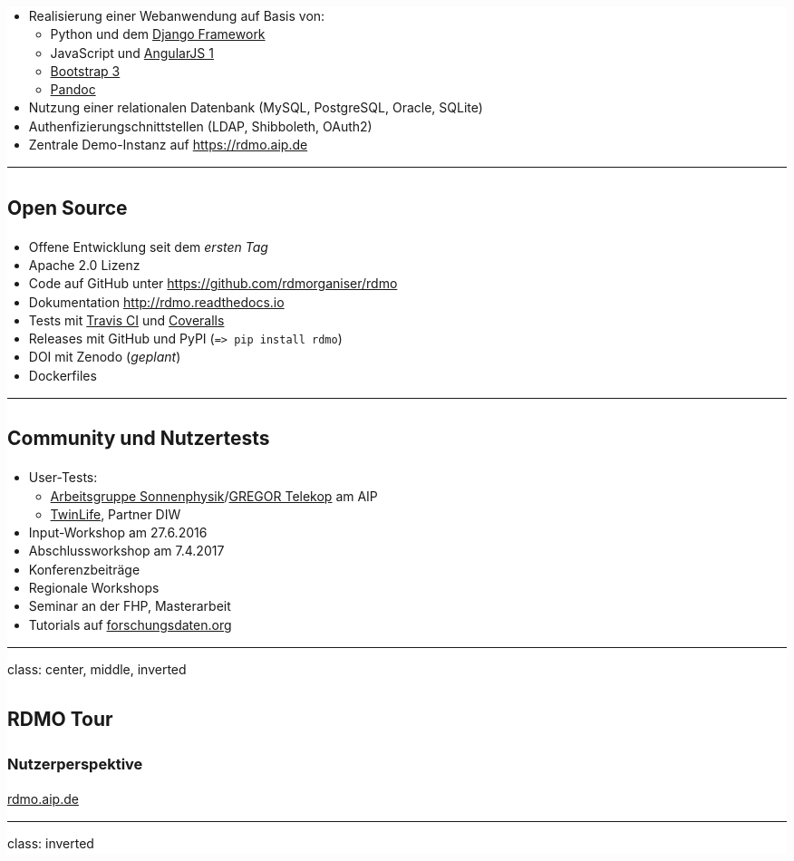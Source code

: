 * Realisierung einer Webanwendung auf Basis von:
  * Python und dem [Django Framework](https://www.djangoproject.com)
  * JavaScript und [AngularJS 1](https://angularjs.org)
  * [Bootstrap 3](http://getbootstrap.com/)
  * [Pandoc](http://pandoc.org)
* Nutzung einer relationalen Datenbank (MySQL, PostgreSQL, Oracle, SQLite)
* Authenfizierungschnittstellen (LDAP, Shibboleth, OAuth2)
* Zentrale Demo-Instanz auf https://rdmo.aip.de

---

Open Source
-----------

* Offene Entwicklung seit dem *ersten Tag*
* Apache 2.0 Lizenz
* Code auf GitHub unter https://github.com/rdmorganiser/rdmo
* Dokumentation http://rdmo.readthedocs.io
* Tests mit [Travis CI](https://travis-ci.org/rdmorganiser/rdmo) und [Coveralls](https://coveralls.io/github/rdmorganiser/rdmo)
* Releases mit GitHub und PyPI (`=> pip install rdmo`)
* DOI mit Zenodo (*geplant*)
* Dockerfiles

---

Community und Nutzertests
-------------------------

* User-Tests:
  * [Arbeitsgruppe Sonnenphysik](http://www.aip.de/en/research/research-area-cmf/cosmic-magnetic-fields/solar-physics/optical-solar-physics)/[GREGOR Telekop](https://gregor.aip.de/) am AIP
  * [TwinLife](http://www.twin-life.de/), Partner DIW
* Input-Workshop am 27.6.2016
* Abschlussworkshop am 7.4.2017
* Konferenzbeiträge
* Regionale Workshops
* Seminar an der FHP, Masterarbeit
* Tutorials auf [forschungsdaten.org](http://www.forschungsdaten.org/index.php/RDMO)

---

class: center, middle, inverted

RDMO Tour
---------

### Nutzerperspektive

[rdmo.aip.de](https://rdmo.aip.de)

---

class: inverted
